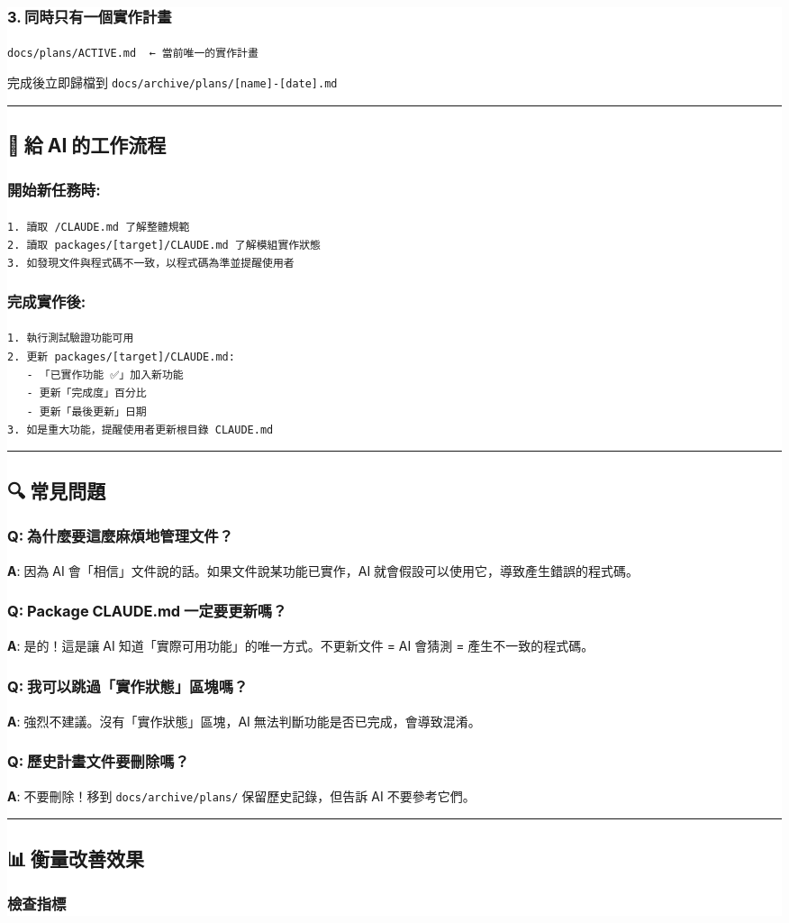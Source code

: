 ### 3. 同時只有一個實作計畫
```
docs/plans/ACTIVE.md  ← 當前唯一的實作計畫
```
完成後立即歸檔到 `docs/archive/plans/[name]-[date].md`

---

## 🎯 給 AI 的工作流程

### 開始新任務時:
```
1. 讀取 /CLAUDE.md 了解整體規範
2. 讀取 packages/[target]/CLAUDE.md 了解模組實作狀態
3. 如發現文件與程式碼不一致，以程式碼為準並提醒使用者
```

### 完成實作後:
```
1. 執行測試驗證功能可用
2. 更新 packages/[target]/CLAUDE.md:
   - 「已實作功能 ✅」加入新功能
   - 更新「完成度」百分比
   - 更新「最後更新」日期
3. 如是重大功能，提醒使用者更新根目錄 CLAUDE.md
```

---

## 🔍 常見問題

### Q: 為什麼要這麼麻煩地管理文件？
**A**: 因為 AI 會「相信」文件說的話。如果文件說某功能已實作，AI 就會假設可以使用它，導致產生錯誤的程式碼。

### Q: Package CLAUDE.md 一定要更新嗎？
**A**: 是的！這是讓 AI 知道「實際可用功能」的唯一方式。不更新文件 = AI 會猜測 = 產生不一致的程式碼。

### Q: 我可以跳過「實作狀態」區塊嗎？
**A**: 強烈不建議。沒有「實作狀態」區塊，AI 無法判斷功能是否已完成，會導致混淆。

### Q: 歷史計畫文件要刪除嗎？
**A**: 不要刪除！移到 `docs/archive/plans/` 保留歷史記錄，但告訴 AI 不要參考它們。

---

## 📊 衡量改善效果

### 檢查指標
